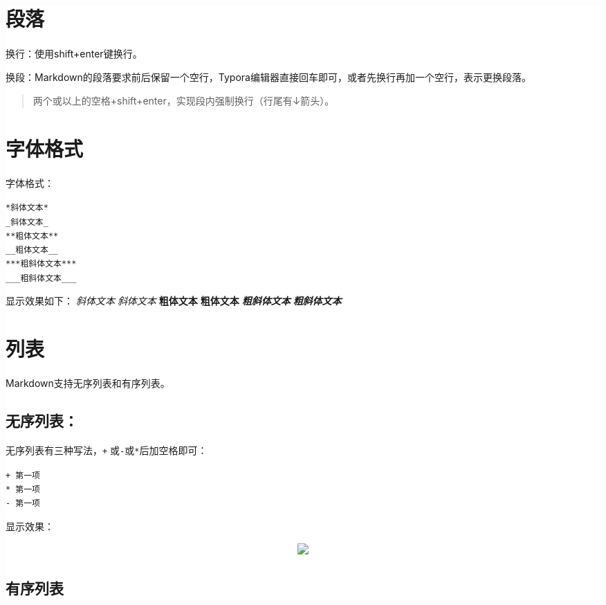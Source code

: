 # 段落

换行：使用shift+enter键换行。

换段：Markdown的段落要求前后保留一个空行，Typora编辑器直接回车即可，或者先换行再加一个空行，表示更换段落。

> 两个或以上的空格+shift+enter，实现段内强制换行（行尾有↓箭头）。

# 字体格式

字体格式：

```
*斜体文本*
_斜体文本_
**粗体文本**
__粗体文本__
***粗斜体文本***
___粗斜体文本___
```

显示效果如下：
*斜体文本*
_斜体文本_
**粗体文本**
__粗体文本__
***粗斜体文本***
___粗斜体文本___

#  列表

Markdown支持无序列表和有序列表。

## 无序列表：

无序列表有三种写法，`+` 或`-`或`*`后加空格即可：

```
+ 第一项
* 第一项
- 第一项
```

显示效果：

<div align='center'>
    <img src='https://cdn.jsdelivr.net/gh/kangshitao/BlogPicture@main/img/markdown_2.png' />
</div>



## 有序列表
